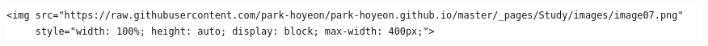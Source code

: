     <img src="https://raw.githubusercontent.com/park-hoyeon/park-hoyeon.github.io/master/_pages/Study/images/image07.png" 
         style="width: 100%; height: auto; display: block; max-width: 400px;">
</div>
